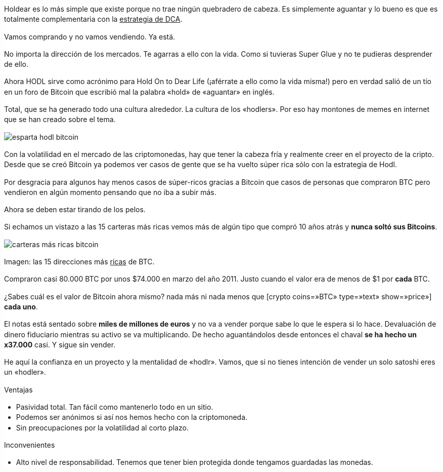 Holdear es lo más simple que existe porque no trae ningún quebradero de cabeza. Es simplemente aguantar y lo bueno es que es totalmente complementaria con la [estrategia de DCA](#Dollar-Cost_Average_DCA).

Vamos comprando y no vamos vendiendo. Ya está.

No importa la dirección de los mercados. Te agarras a ello con la vida. Como si tuvieras Super Glue y no te pudieras desprender de ello.

Ahora HODL sirve como acrónimo para Hold On to Dear Life (¡aférrate a ello como la vida misma!) pero en verdad salió de un tío en un foro de Bitcoin que escribió mal la palabra «hold» de «aguantar» en inglés.

Total, que se ha generado todo una cultura alrededor. La cultura de los «hodlers». Por eso hay montones de memes en internet que se han creado sobre el tema.

![esparta hodl bitcoin](./wp-content/uploads/2021/01esparta-hodl-bitcoin.jpg)

Con la volatilidad en el mercado de las criptomonedas, hay que tener la cabeza fría y realmente creer en el proyecto de la cripto. Desde que se creó Bitcoin ya podemos ver casos de gente que se ha vuelto súper rica sólo con la estrategia de Hodl.

Por desgracia para algunos hay menos casos de súper-ricos gracias a Bitcoin que casos de personas que compraron BTC pero vendieron en algún momento pensando que no iba a subir más.

Ahora se deben estar tirando de los pelos.

Si echamos un vistazo a las 15 carteras más ricas vemos más de algún tipo que compró 10 años atrás y **nunca soltó sus Bitcoins**.

![carteras más ricas bitcoin](./wp-content/uploads/2021/11carteras-mas-ricas-bitcoin.png)

Imagen: las 15 direcciones más [ricas](https://bitinfocharts.com/top-100-richest-bitcoin-addresses.html) de BTC.

Compraron casi 80.000 BTC por unos $74.000 en marzo del año 2011. Justo cuando el valor era de menos de $1 por **cada** BTC.

¿Sabes cuál es el valor de Bitcoin ahora mismo? nada más ni nada menos que \[crypto coins=»BTC» type=»text» show=»price»\] **cada uno**.

El notas está sentado sobre **miles de millones de euros** y no va a vender porque sabe lo que le espera si lo hace. Devaluación de dinero fiduciario mientras su activo se va multiplicando. De hecho aguantándolos desde entonces el chaval **se ha hecho un x37.000** casi. Y sigue sin vender.

He aquí la confianza en un proyecto y la mentalidad de «hodlr». Vamos, que si no tienes intención de vender un solo satoshi eres un «hodler».

Ventajas

- Pasividad total. Tan fácil como mantenerlo todo en un sitio.
- Podemos ser anónimos si así nos hemos hecho con la criptomoneda.
- Sin preocupaciones por la volatilidad al corto plazo.

Inconvenientes

- Alto nivel de responsabilidad. Tenemos que tener bien protegida donde tengamos guardadas las monedas.
